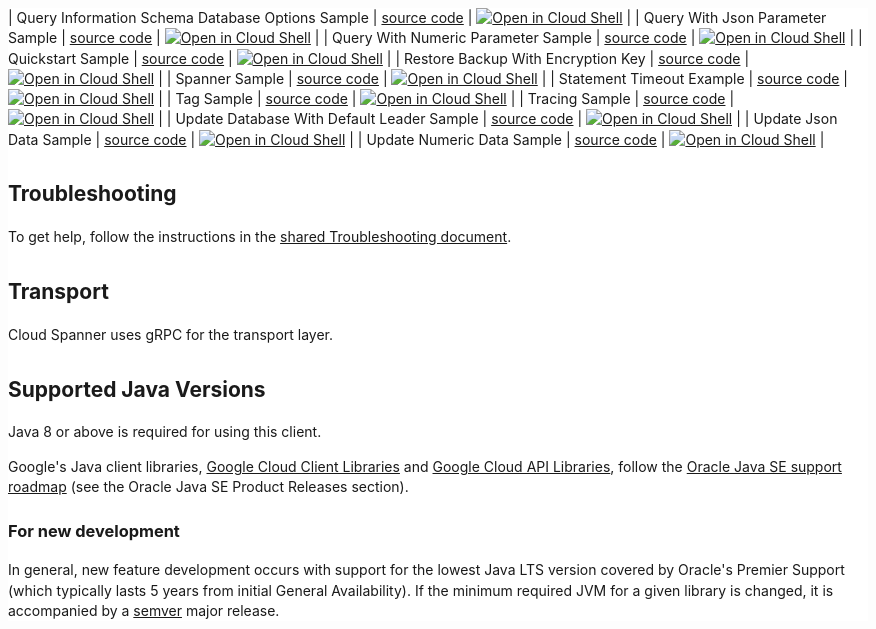 | Query Information Schema Database Options Sample | [source code](https://github.com/googleapis/java-spanner/blob/main/samples/snippets/src/main/java/com/example/spanner/QueryInformationSchemaDatabaseOptionsSample.java) | [![Open in Cloud Shell][shell_img]](https://console.cloud.google.com/cloudshell/open?git_repo=https://github.com/googleapis/java-spanner&page=editor&open_in_editor=samples/snippets/src/main/java/com/example/spanner/QueryInformationSchemaDatabaseOptionsSample.java) |
| Query With Json Parameter Sample | [source code](https://github.com/googleapis/java-spanner/blob/main/samples/snippets/src/main/java/com/example/spanner/QueryWithJsonParameterSample.java) | [![Open in Cloud Shell][shell_img]](https://console.cloud.google.com/cloudshell/open?git_repo=https://github.com/googleapis/java-spanner&page=editor&open_in_editor=samples/snippets/src/main/java/com/example/spanner/QueryWithJsonParameterSample.java) |
| Query With Numeric Parameter Sample | [source code](https://github.com/googleapis/java-spanner/blob/main/samples/snippets/src/main/java/com/example/spanner/QueryWithNumericParameterSample.java) | [![Open in Cloud Shell][shell_img]](https://console.cloud.google.com/cloudshell/open?git_repo=https://github.com/googleapis/java-spanner&page=editor&open_in_editor=samples/snippets/src/main/java/com/example/spanner/QueryWithNumericParameterSample.java) |
| Quickstart Sample | [source code](https://github.com/googleapis/java-spanner/blob/main/samples/snippets/src/main/java/com/example/spanner/QuickstartSample.java) | [![Open in Cloud Shell][shell_img]](https://console.cloud.google.com/cloudshell/open?git_repo=https://github.com/googleapis/java-spanner&page=editor&open_in_editor=samples/snippets/src/main/java/com/example/spanner/QuickstartSample.java) |
| Restore Backup With Encryption Key | [source code](https://github.com/googleapis/java-spanner/blob/main/samples/snippets/src/main/java/com/example/spanner/RestoreBackupWithEncryptionKey.java) | [![Open in Cloud Shell][shell_img]](https://console.cloud.google.com/cloudshell/open?git_repo=https://github.com/googleapis/java-spanner&page=editor&open_in_editor=samples/snippets/src/main/java/com/example/spanner/RestoreBackupWithEncryptionKey.java) |
| Spanner Sample | [source code](https://github.com/googleapis/java-spanner/blob/main/samples/snippets/src/main/java/com/example/spanner/SpannerSample.java) | [![Open in Cloud Shell][shell_img]](https://console.cloud.google.com/cloudshell/open?git_repo=https://github.com/googleapis/java-spanner&page=editor&open_in_editor=samples/snippets/src/main/java/com/example/spanner/SpannerSample.java) |
| Statement Timeout Example | [source code](https://github.com/googleapis/java-spanner/blob/main/samples/snippets/src/main/java/com/example/spanner/StatementTimeoutExample.java) | [![Open in Cloud Shell][shell_img]](https://console.cloud.google.com/cloudshell/open?git_repo=https://github.com/googleapis/java-spanner&page=editor&open_in_editor=samples/snippets/src/main/java/com/example/spanner/StatementTimeoutExample.java) |
| Tag Sample | [source code](https://github.com/googleapis/java-spanner/blob/main/samples/snippets/src/main/java/com/example/spanner/TagSample.java) | [![Open in Cloud Shell][shell_img]](https://console.cloud.google.com/cloudshell/open?git_repo=https://github.com/googleapis/java-spanner&page=editor&open_in_editor=samples/snippets/src/main/java/com/example/spanner/TagSample.java) |
| Tracing Sample | [source code](https://github.com/googleapis/java-spanner/blob/main/samples/snippets/src/main/java/com/example/spanner/TracingSample.java) | [![Open in Cloud Shell][shell_img]](https://console.cloud.google.com/cloudshell/open?git_repo=https://github.com/googleapis/java-spanner&page=editor&open_in_editor=samples/snippets/src/main/java/com/example/spanner/TracingSample.java) |
| Update Database With Default Leader Sample | [source code](https://github.com/googleapis/java-spanner/blob/main/samples/snippets/src/main/java/com/example/spanner/UpdateDatabaseWithDefaultLeaderSample.java) | [![Open in Cloud Shell][shell_img]](https://console.cloud.google.com/cloudshell/open?git_repo=https://github.com/googleapis/java-spanner&page=editor&open_in_editor=samples/snippets/src/main/java/com/example/spanner/UpdateDatabaseWithDefaultLeaderSample.java) |
| Update Json Data Sample | [source code](https://github.com/googleapis/java-spanner/blob/main/samples/snippets/src/main/java/com/example/spanner/UpdateJsonDataSample.java) | [![Open in Cloud Shell][shell_img]](https://console.cloud.google.com/cloudshell/open?git_repo=https://github.com/googleapis/java-spanner&page=editor&open_in_editor=samples/snippets/src/main/java/com/example/spanner/UpdateJsonDataSample.java) |
| Update Numeric Data Sample | [source code](https://github.com/googleapis/java-spanner/blob/main/samples/snippets/src/main/java/com/example/spanner/UpdateNumericDataSample.java) | [![Open in Cloud Shell][shell_img]](https://console.cloud.google.com/cloudshell/open?git_repo=https://github.com/googleapis/java-spanner&page=editor&open_in_editor=samples/snippets/src/main/java/com/example/spanner/UpdateNumericDataSample.java) |



## Troubleshooting

To get help, follow the instructions in the [shared Troubleshooting document][troubleshooting].

## Transport

Cloud Spanner uses gRPC for the transport layer.

## Supported Java Versions

Java 8 or above is required for using this client.

Google's Java client libraries,
[Google Cloud Client Libraries][cloudlibs]
and
[Google Cloud API Libraries][apilibs],
follow the
[Oracle Java SE support roadmap][oracle]
(see the Oracle Java SE Product Releases section).

### For new development

In general, new feature development occurs with support for the lowest Java
LTS version covered by  Oracle's Premier Support (which typically lasts 5 years
from initial General Availability). If the minimum required JVM for a given
library is changed, it is accompanied by a [semver][semver] major release.


[product-docs]: https://cloud.google.com/spanner/docs/
[javadocs]: https://cloud.google.com/java/docs/reference/google-cloud-spanner/latest/history
[kokoro-badge-image-1]: http://storage.googleapis.com/cloud-devrel-public/java/badges/java-spanner/java7.svg
[kokoro-badge-link-1]: http://storage.googleapis.com/cloud-devrel-public/java/badges/java-spanner/java7.html
[kokoro-badge-image-2]: http://storage.googleapis.com/cloud-devrel-public/java/badges/java-spanner/java8.svg
[kokoro-badge-link-2]: http://storage.googleapis.com/cloud-devrel-public/java/badges/java-spanner/java8.html
[kokoro-badge-image-3]: http://storage.googleapis.com/cloud-devrel-public/java/badges/java-spanner/java8-osx.svg
[kokoro-badge-link-3]: http://storage.googleapis.com/cloud-devrel-public/java/badges/java-spanner/java8-osx.html
[kokoro-badge-image-4]: http://storage.googleapis.com/cloud-devrel-public/java/badges/java-spanner/java8-win.svg
[kokoro-badge-link-4]: http://storage.googleapis.com/cloud-devrel-public/java/badges/java-spanner/java8-win.html
[kokoro-badge-image-5]: http://storage.googleapis.com/cloud-devrel-public/java/badges/java-spanner/java11.svg
[kokoro-badge-link-5]: http://storage.googleapis.com/cloud-devrel-public/java/badges/java-spanner/java11.html
[stability-image]: https://img.shields.io/badge/stability-stable-green
[maven-version-image]: https://img.shields.io/maven-central/v/com.google.cloud/google-cloud-spanner.svg
[maven-version-link]: https://search.maven.org/search?q=g:com.google.cloud%20AND%20a:google-cloud-spanner&core=gav
[authentication]: https://github.com/googleapis/google-cloud-java#authentication
[auth-scopes]: https://developers.google.com/identity/protocols/oauth2/scopes
[predefined-iam-roles]: https://cloud.google.com/iam/docs/understanding-roles#predefined_roles
[iam-policy]: https://cloud.google.com/iam/docs/overview#cloud-iam-policy
[developer-console]: https://console.developers.google.com/
[create-project]: https://cloud.google.com/resource-manager/docs/creating-managing-projects
[cloud-sdk]: https://cloud.google.com/sdk/
[troubleshooting]: https://github.com/googleapis/google-cloud-common/blob/main/troubleshooting/readme.md#troubleshooting
[contributing]: https://github.com/googleapis/java-spanner/blob/main/CONTRIBUTING.md
[code-of-conduct]: https://github.com/googleapis/java-spanner/blob/main/CODE_OF_CONDUCT.md#contributor-code-of-conduct
[license]: https://github.com/googleapis/java-spanner/blob/main/LICENSE
[enable-billing]: https://cloud.google.com/apis/docs/getting-started#enabling_billing
[enable-api]: https://console.cloud.google.com/flows/enableapi?apiid=spanner.googleapis.com
[libraries-bom]: https://github.com/GoogleCloudPlatform/cloud-opensource-java/wiki/The-Google-Cloud-Platform-Libraries-BOM
[shell_img]: https://gstatic.com/cloudssh/images/open-btn.png
[semver]: https://semver.org/
[cloudlibs]: https://cloud.google.com/apis/docs/client-libraries-explained
[apilibs]: https://cloud.google.com/apis/docs/client-libraries-explained#google_api_client_libraries
[oracle]: https://www.oracle.com/java/technologies/java-se-support-roadmap.html
[g-c-j]: http://github.com/googleapis/google-cloud-java